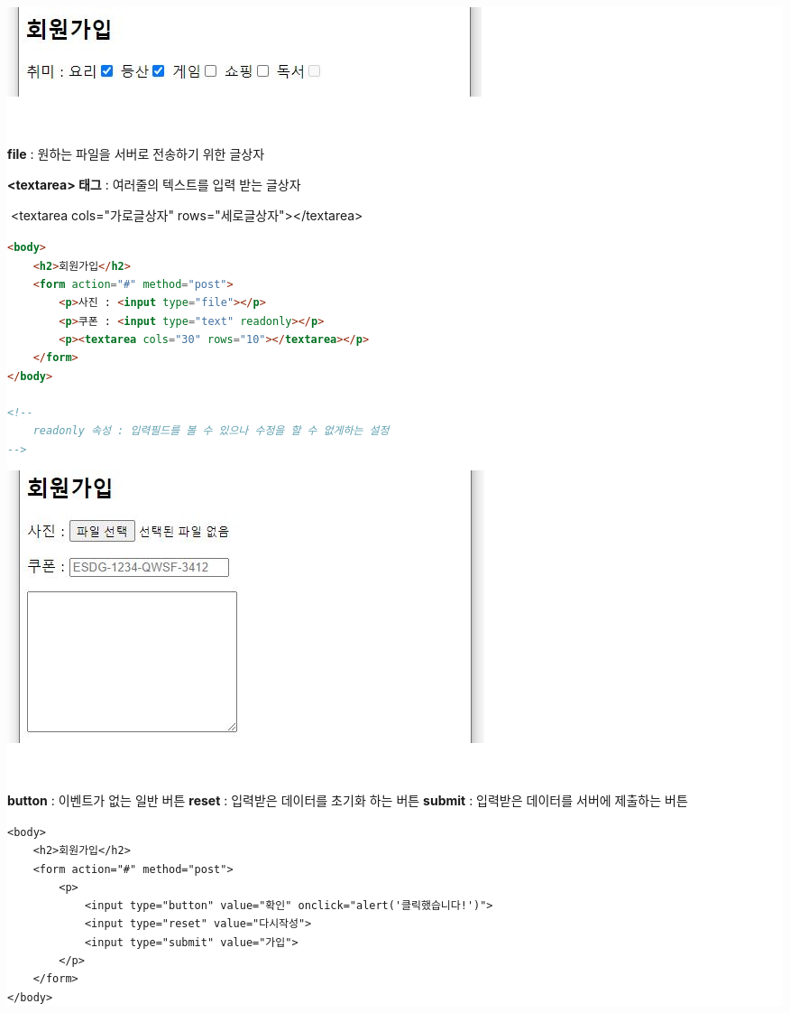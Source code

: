 ![html5_5](https://github.com/YUNCHANYEONG/YUNCHANYEONG.github.io/blob/master/assets/images/coding_img/html5_5.JPG?raw=true)

<br>

**file** : 원하는 파일을 서버로 전송하기 위한 글상자

**\<textarea> 태그** : 여러줄의 텍스트를 입력 받는 글상자

​    \<textarea cols="가로글상자" rows="세로글상자">\</textarea>

```html
<body>
    <h2>회원가입</h2>
    <form action="#" method="post">
        <p>사진 : <input type="file"></p>
        <p>쿠폰 : <input type="text" readonly></p>
        <p><textarea cols="30" rows="10"></textarea></p>
    </form>
</body>

<!--
	readonly 속성 : 입력필드를 볼 수 있으나 수정을 할 수 없게하는 설정
-->
```

![html5_6](https://github.com/YUNCHANYEONG/YUNCHANYEONG.github.io/blob/master/assets/images/coding_img/html5_6.JPG?raw=true)

<br>

**button** : 이벤트가 없는 일반 버튼
**reset** : 입력받은 데이터를 초기화 하는 버튼
**submit** : 입력받은 데이터를 서버에 제출하는 버튼

```
<body>
    <h2>회원가입</h2>
    <form action="#" method="post">
        <p>
        	<input type="button" value="확인" onclick="alert('클릭했습니다!')">
            <input type="reset" value="다시작성">
            <input type="submit" value="가입">
        </p>
    </form>
</body>        

```
